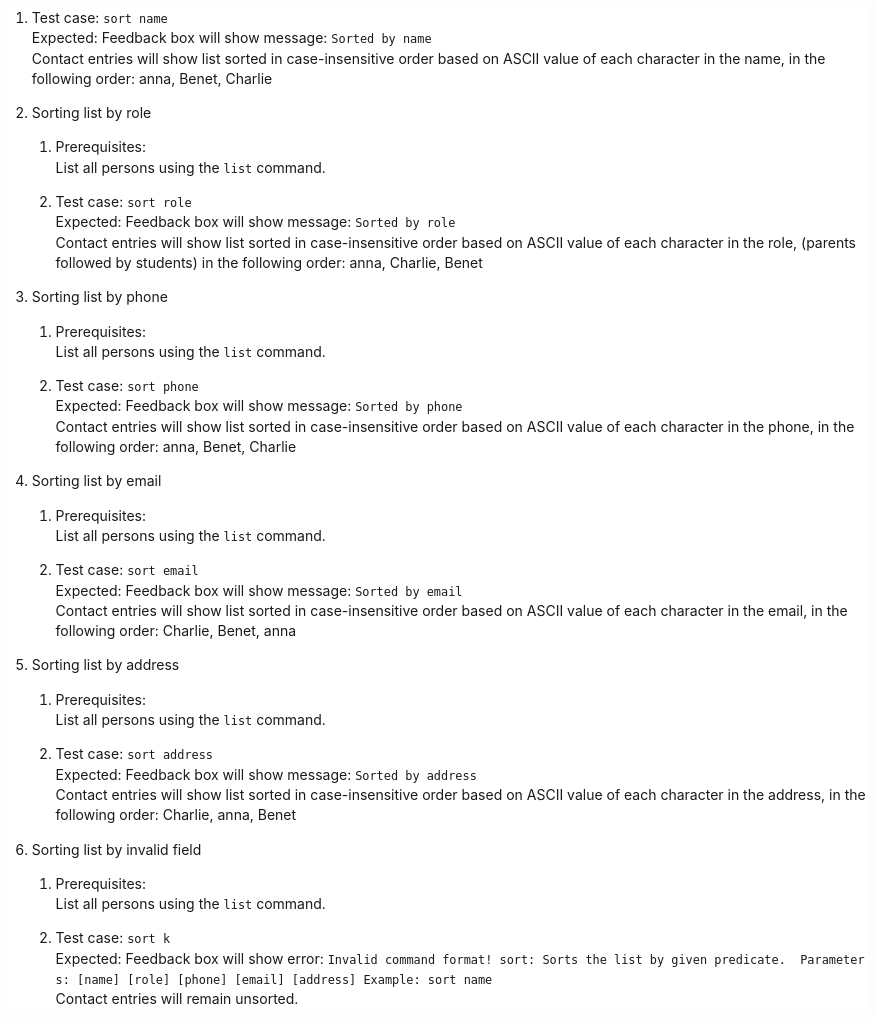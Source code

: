    1. Test case: `sort name` <br>
      Expected: Feedback box will show message: `Sorted by name` <br>
      Contact entries will show list sorted in case-insensitive order based on ASCII value of each character in 
      the name, in the following order: anna, Benet, Charlie <br>
   
3. Sorting list by role <br>

   1. Prerequisites: <br>
      List all persons using the `list` command. <br>
   
   2. Test case: `sort role` <br>
      Expected: Feedback box will show message: `Sorted by role` <br>
      Contact entries will show list sorted in case-insensitive order based on ASCII value of each character in
      the role, (parents followed by students) in the following order: anna, Charlie, Benet <br>
   
4. Sorting list by phone
    1. Prerequisites: <br>
       List all persons using the `list` command. <br>
   
    2. Test case: `sort phone` <br>
       Expected: Feedback box will show message: `Sorted by phone` <br>
       Contact entries will show list sorted in case-insensitive order based on ASCII value of each character in
       the phone, in the following order: anna, Benet, Charlie <br>
   
5. Sorting list by email
    1. Prerequisites: <br>
       List all persons using the `list` command. <br>
   
    2. Test case: `sort email` <br>
       Expected: Feedback box will show message: `Sorted by email` <br>
       Contact entries will show list sorted in case-insensitive order based on ASCII value of each character in
       the email, in the following order: Charlie, Benet, anna <br>
   
6. Sorting list by address
    1. Prerequisites: <br>
       List all persons using the `list` command. <br>
   
    2. Test case: `sort address` <br>
       Expected: Feedback box will show message: `Sorted by address` <br>
       Contact entries will show list sorted in case-insensitive order based on ASCII value of each character in
       the address, in the following order: Charlie, anna, Benet <br>
   
7. Sorting list by invalid field
    1. Prerequisites: <br>
       List all persons using the `list` command. <br>
   
    2. Test case: `sort k` <br>
       Expected: Feedback box will show error: `Invalid command format! sort: Sorts the list by given predicate. 
       Parameters: [name] [role] [phone] [email] [address] Example: sort name` <br>
       Contact entries will remain unsorted.
